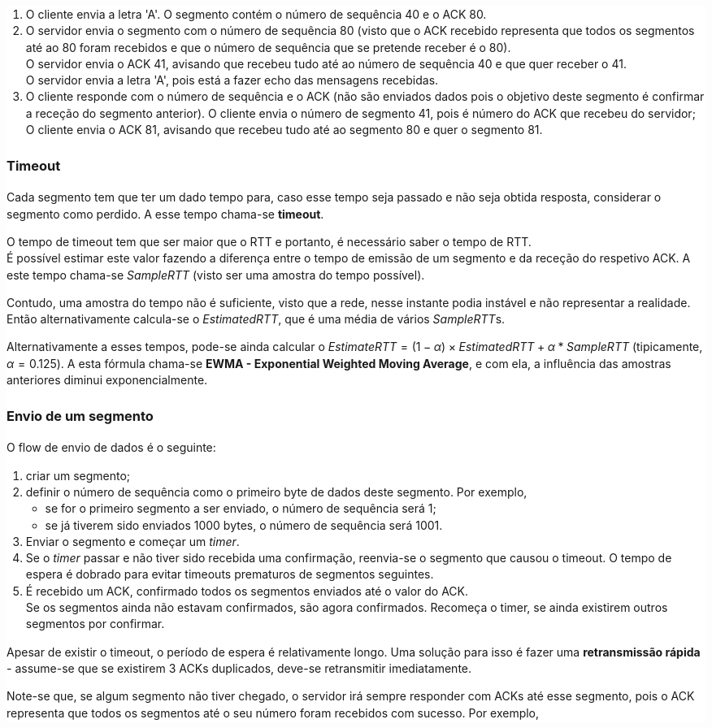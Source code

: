 1. O cliente envia a letra 'A'. O segmento contém o número de sequência 40 e o ACK 80.
2. O servidor envia o segmento com o número de sequência 80 (visto que o ACK recebido representa
   que todos os segmentos até ao 80 foram recebidos e que o número de sequência que se pretende
   receber é o 80).  
   O servidor envia o ACK 41, avisando que recebeu tudo até ao número de sequência 40 e que quer receber o 41.  
   O servidor envia a letra 'A', pois está a fazer echo das mensagens recebidas.
3. O cliente responde com o número de sequência e o ACK (não são enviados dados pois o
   objetivo deste segmento é confirmar a receção do segmento anterior).
   O cliente envia o número de segmento 41, pois é número do ACK que recebeu do servidor;  
   O cliente envia o ACK 81, avisando que recebeu tudo até ao segmento 80 e quer o segmento 81.

### Timeout

Cada segmento tem que ter um dado tempo para, caso esse tempo seja passado e não seja obtida
resposta, considerar o segmento como perdido. A esse tempo chama-se **timeout**.

O tempo de timeout tem que ser maior que o RTT e portanto, é necessário saber o tempo de RTT.  
É possível estimar este valor fazendo a diferença entre o tempo de emissão de um segmento e da
receção do respetivo ACK. A este tempo chama-se $SampleRTT$ (visto ser uma amostra do tempo
possível).

Contudo, uma amostra do tempo não é suficiente, visto que a rede, nesse instante podia instável e
não representar a realidade.  
Então alternativamente calcula-se o $EstimatedRTT$, que é uma média de vários $SampleRTT$s.

Alternativamente a esses tempos, pode-se ainda calcular o $EstimateRTT = (1-\alpha) \times 
EstimatedRTT + \alpha * SampleRTT$ (tipicamente, $\alpha = 0.125$). A esta fórmula chama-se
**EWMA - Exponential Weighted Moving Average**,
e com ela, a influência das amostras anteriores diminui exponencialmente.

### Envio de um segmento

O flow de envio de dados é o seguinte:

1. criar um segmento;
2. definir o número de sequência como o primeiro byte de dados deste segmento. Por exemplo,
   - se for o primeiro segmento a ser enviado, o número de sequência será 1;
   - se já tiverem sido enviados 1000 bytes, o número de sequência será 1001.
3. Enviar o segmento e começar um _timer_.
4. Se o _timer_ passar e não tiver sido recebida uma confirmação, reenvia-se o segmento que causou
   o timeout. O tempo de espera é dobrado para evitar timeouts prematuros de segmentos seguintes.
5. É recebido um ACK, confirmado todos os segmentos enviados até o valor do ACK.  
   Se os segmentos ainda não estavam confirmados, são agora confirmados.
   Recomeça o timer, se ainda existirem outros segmentos por confirmar.

Apesar de existir o timeout, o período de espera é relativamente longo.
Uma solução para isso é fazer uma **retransmissão rápida** - assume-se que se existirem 3 ACKs
duplicados, deve-se retransmitir imediatamente.

Note-se que, se algum segmento não tiver chegado, o servidor irá sempre responder com ACKs até esse
segmento, pois o ACK representa que todos os segmentos até o seu número foram recebidos com sucesso.
Por exemplo,
